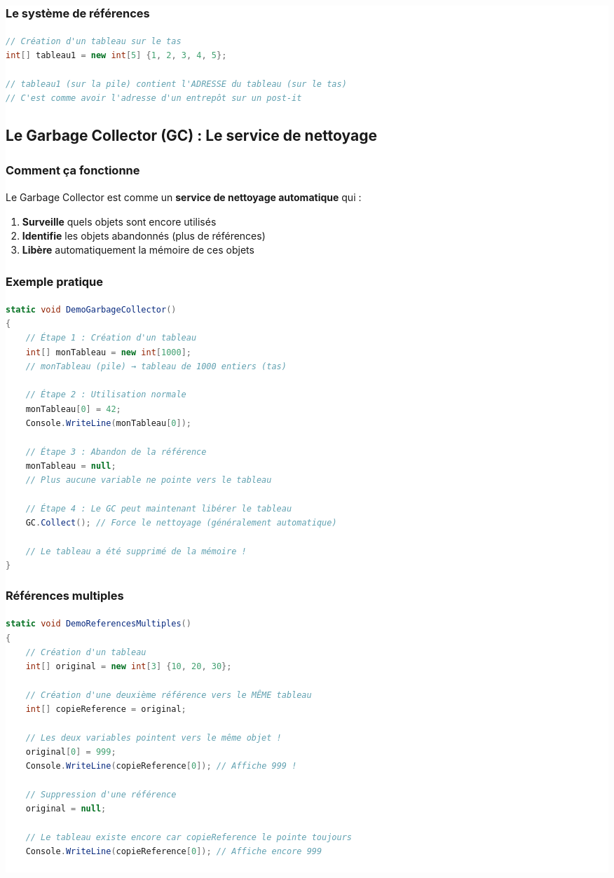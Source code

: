 ### Le système de références

```csharp
// Création d'un tableau sur le tas
int[] tableau1 = new int[5] {1, 2, 3, 4, 5};

// tableau1 (sur la pile) contient l'ADRESSE du tableau (sur le tas)
// C'est comme avoir l'adresse d'un entrepôt sur un post-it
```

## Le Garbage Collector (GC) : Le service de nettoyage

### Comment ça fonctionne

Le Garbage Collector est comme un **service de nettoyage automatique** qui :

1. **Surveille** quels objets sont encore utilisés
2. **Identifie** les objets abandonnés (plus de références)
3. **Libère** automatiquement la mémoire de ces objets

### Exemple pratique

```csharp
static void DemoGarbageCollector()
{
    // Étape 1 : Création d'un tableau
    int[] monTableau = new int[1000];
    // monTableau (pile) → tableau de 1000 entiers (tas)
    
    // Étape 2 : Utilisation normale
    monTableau[0] = 42;
    Console.WriteLine(monTableau[0]);
    
    // Étape 3 : Abandon de la référence
    monTableau = null;
    // Plus aucune variable ne pointe vers le tableau
    
    // Étape 4 : Le GC peut maintenant libérer le tableau
    GC.Collect(); // Force le nettoyage (généralement automatique)
    
    // Le tableau a été supprimé de la mémoire !
}
```

### Références multiples

```csharp
static void DemoReferencesMultiples()
{
    // Création d'un tableau
    int[] original = new int[3] {10, 20, 30};
    
    // Création d'une deuxième référence vers le MÊME tableau
    int[] copieReference = original;
    
    // Les deux variables pointent vers le même objet !
    original[0] = 999;
    Console.WriteLine(copieReference[0]); // Affiche 999 !
    
    // Suppression d'une référence
    original = null;
    
    // Le tableau existe encore car copieReference le pointe toujours
    Console.WriteLine(copieReference[0]); // Affiche encore 999
    
```